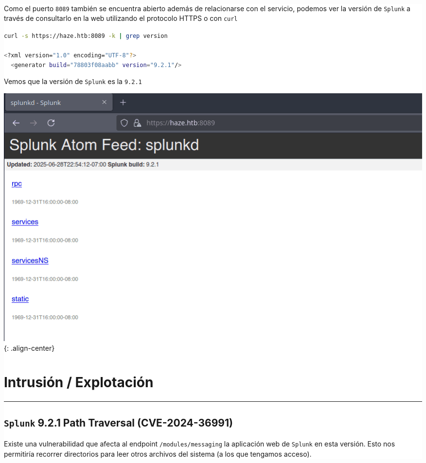 Como el puerto `8089` también se encuentra abierto además de relacionarse con el servicio, podemos ver la versión de `Splunk` a través de consultarlo en la web utilizando el protocolo HTTPS o con `curl`

~~~ bash
curl -s https://haze.htb:8089 -k | grep version

<?xml version="1.0" encoding="UTF-8"?>
  <generator build="78803f08aabb" version="9.2.1"/>
~~~

Vemos que la versión de `Splunk` es la `9.2.1`

![image-center](/assets/images/posts/haze-splunk-analysis-2.png)
{: .align-center}
<br>


# Intrusión / Explotación
---
## `Splunk` 9.2.1 Path Traversal (CVE-2024-36991)

Existe una vulnerabilidad que afecta al endpoint `/modules/messaging` la aplicación web de `Splunk` en esta versión. Esto nos permitiría recorrer directorios para leer otros archivos del sistema (a los que tengamos acceso).
